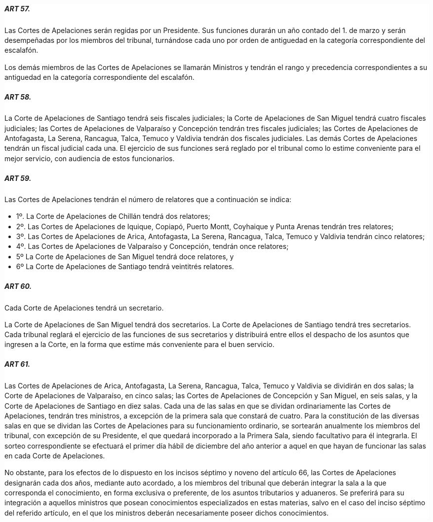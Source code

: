 ##### ART 57. 

Las Cortes de Apelaciones serán regidas por un Presidente. Sus funciones durarán un año contado del 1. de marzo y serán desempeñadas por los miembros del tribunal, turnándose cada uno por orden de antiguedad en la categoría correspondiente del escalafón.

Los demás miembros de las Cortes de Apelaciones se llamarán Ministros y tendrán el rango y precedencia correspondientes a su antiguedad en la categoría correspondiente del escalafón.

##### ART 58. 

La Corte de Apelaciones de Santiago tendrá seis fiscales judiciales; la Corte de Apelaciones de San Miguel tendrá cuatro fiscales judiciales; las Cortes de Apelaciones de Valparaíso y Concepción tendrán tres fiscales judiciales; las Cortes de Apelaciones de Antofagasta, La Serena, Rancagua, Talca, Temuco y Valdivia tendrán dos fiscales judiciales. Las demás Cortes de Apelaciones tendrán un fiscal judicial cada una. El ejercicio de sus funciones será reglado por el tribunal como lo estime conveniente para el mejor servicio, con audiencia de estos funcionarios.

##### ART 59. 

Las Cortes de Apelaciones tendrán el número de relatores que a continuación se indica:
- 1º. La Corte de Apelaciones de Chillán tendrá dos relatores;
- 2º. Las Cortes de Apelaciones de Iquique, Copiapó, Puerto Montt, Coyhaique y Punta Arenas tendrán tres relatores;
- 3º. Las Cortes de Apelaciones de Arica, Antofagasta, La Serena, Rancagua, Talca, Temuco y Valdivia tendrán cinco relatores;
- 4º. Las Cortes de Apelaciones de Valparaíso y Concepción, tendrán once relatores;
- 5º La Corte de Apelaciones de San Miguel tendrá doce relatores, y
- 6º La Corte de Apelaciones de Santiago tendrá veintitrés relatores.

##### ART 60. 

Cada Corte de Apelaciones tendrá un secretario.

La Corte de Apelaciones de San Miguel tendrá dos secretarios. La Corte de Apelaciones de Santiago tendrá tres secretarios. Cada tribunal reglará el ejercicio de las funciones de sus secretarios y distribuirá entre ellos el despacho de los asuntos que ingresen a la Corte, en la forma que estime más conveniente para el buen servicio.

##### ART 61. 

Las Cortes de Apelaciones de Arica, Antofagasta, La Serena, Rancagua, Talca, Temuco y Valdivia se dividirán en dos salas; la Corte de Apelaciones de Valparaíso, en cinco salas; las Cortes de Apelaciones de Concepción y San Miguel, en seis salas, y la Corte de Apelaciones de Santiago en diez salas. Cada una de las salas en que se dividan ordinariamente las Cortes de Apelaciones, tendrán tres ministros, a excepción de la primera sala que constará de cuatro. Para la constitución de las diversas salas en que se dividan las Cortes de Apelaciones para su funcionamiento ordinario, se sortearán anualmente los miembros del tribunal, con excepción de su Presidente, el que quedará incorporado a la Primera Sala, siendo facultativo para él integrarla. El sorteo correspondiente se efectuará el primer día hábil de diciembre del año anterior a aquel en que hayan de funcionar las salas en cada Corte de Apelaciones.

No obstante, para los efectos de lo dispuesto en los incisos séptimo y noveno del artículo 66, las Cortes de Apelaciones designarán cada dos años, mediante auto acordado, a los miembros del tribunal que deberán integrar la sala a la que corresponda el conocimiento, en forma exclusiva o preferente, de los asuntos tributarios y aduaneros. Se preferirá para su integración a aquellos ministros que posean conocimientos especializados en estas materias, salvo en el caso del inciso séptimo del referido artículo, en el que los ministros deberán necesariamente poseer dichos conocimientos.

